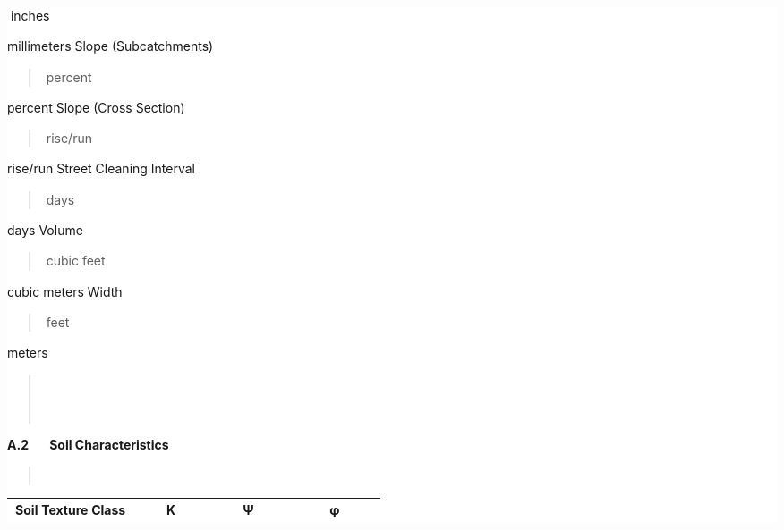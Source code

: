 <p> inches</p>
</blockquote></td>
<td>millimeters</td>
</tr>
<tr class="even">
<td>Slope (Subcatchments)</td>
<td><blockquote>
<p> percent</p>
</blockquote></td>
<td>percent</td>
</tr>
<tr class="odd">
<td>Slope (Cross Section)</td>
<td><blockquote>
<p> rise/run</p>
</blockquote></td>
<td>rise/run</td>
</tr>
<tr class="even">
<td>Street Cleaning Interval</td>
<td><blockquote>
<p> days</p>
</blockquote></td>
<td>days</td>
</tr>
<tr class="odd">
<td>Volume</td>
<td><blockquote>
<p> cubic feet</p>
</blockquote></td>
<td>cubic meters</td>
</tr>
<tr class="even">
<td>Width</td>
<td><blockquote>
<p> feet</p>
</blockquote></td>
<td>meters</td>
</tr>
</tbody>
</table>

>  
>
>  

**A.2       Soil Characteristics**

>  

<table>
<colgroup>
<col style="width: 22%" />
<col style="width: 13%" />
<col style="width: 14%" />
<col style="width: 16%" />
<col style="width: 16%" />
<col style="width: 16%" />
</colgroup>
<thead>
<tr class="header">
<th><strong>Soil Texture Class</strong></th>
<th><strong>K</strong></th>
<th><strong>Ψ</strong></th>
<th><strong>φ</strong></th>